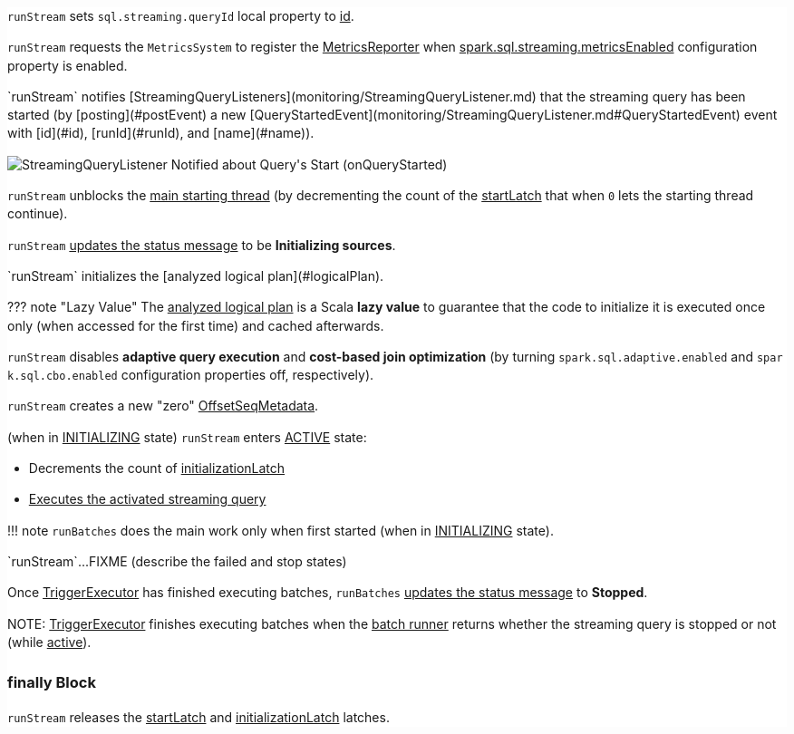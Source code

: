 `runStream` sets `sql.streaming.queryId` local property to [id](#id).

`runStream` requests the `MetricsSystem` to register the [MetricsReporter](#streamMetrics) when [spark.sql.streaming.metricsEnabled](configuration-properties.md#spark.sql.streaming.metricsEnabled) configuration property is enabled.

<span id="runStream-QueryStartedEvent"/>
`runStream` notifies [StreamingQueryListeners](monitoring/StreamingQueryListener.md) that the streaming query has been started (by [posting](#postEvent) a new [QueryStartedEvent](monitoring/StreamingQueryListener.md#QueryStartedEvent) event with [id](#id), [runId](#runId), and [name](#name)).

![StreamingQueryListener Notified about Query's Start (onQueryStarted)](images/StreamingQueryListener-onQueryStarted.png)

`runStream` unblocks the [main starting thread](#start) (by decrementing the count of the [startLatch](#startLatch) that when `0` lets the starting thread continue).

`runStream` [updates the status message](monitoring/ProgressReporter.md#updateStatusMessage) to be **Initializing sources**.

<span id="runStream-initializing-sources"/>
`runStream` initializes the [analyzed logical plan](#logicalPlan).

??? note "Lazy Value"
    The [analyzed logical plan](#logicalPlan) is a Scala **lazy value** to guarantee that the code to initialize it is executed once only (when accessed for the first time) and cached afterwards.

`runStream` disables **adaptive query execution** and **cost-based join optimization** (by turning `spark.sql.adaptive.enabled` and `spark.sql.cbo.enabled` configuration properties off, respectively).

`runStream` creates a new "zero" [OffsetSeqMetadata](#offsetSeqMetadata).

(when in [INITIALIZING](#INITIALIZING) state) `runStream` enters [ACTIVE](#ACTIVE) state:

* Decrements the count of [initializationLatch](#initializationLatch)

* <span id="runStream-runActivatedStream"> [Executes the activated streaming query](#runActivatedStream)

!!! note
    `runBatches` does the main work only when first started (when in [INITIALIZING](#INITIALIZING) state).

<span id="runStream-stopped"/>
`runStream`...FIXME (describe the failed and stop states)

Once [TriggerExecutor](#triggerExecutor) has finished executing batches, `runBatches` [updates the status message](monitoring/ProgressReporter.md#updateStatusMessage) to **Stopped**.

NOTE: [TriggerExecutor](#triggerExecutor) finishes executing batches when the [batch runner](#runBatches-batch-runner) returns whether the streaming query is stopped or not (while [active](#isActive)).

### <span id="runStream-finally"> finally Block

`runStream` releases the [startLatch](#startLatch) and [initializationLatch](#initializationLatch) latches.
